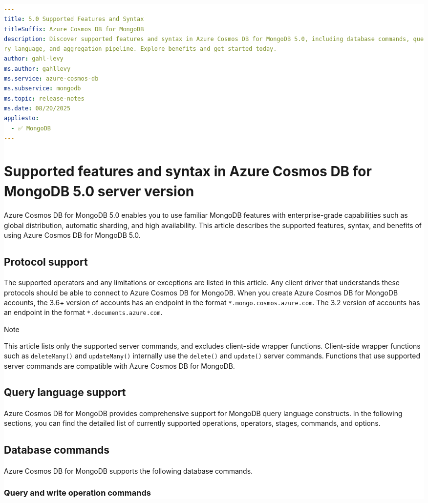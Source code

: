 ```yaml
---
title: 5.0 Supported Features and Syntax
titleSuffix: Azure Cosmos DB for MongoDB
description: Discover supported features and syntax in Azure Cosmos DB for MongoDB 5.0, including database commands, query language, and aggregation pipeline. Explore benefits and get started today.
author: gahl-levy
ms.author: gahllevy
ms.service: azure-cosmos-db
ms.subservice: mongodb
ms.topic: release-notes
ms.date: 08/20/2025
appliesto:
  - ✅ MongoDB
---
```


# Supported features and syntax in Azure Cosmos DB for MongoDB 5.0 server version

Azure Cosmos DB for MongoDB 5.0 enables you to use familiar MongoDB features with enterprise-grade capabilities such as global distribution, automatic sharding, and high availability. This article describes the supported features, syntax, and benefits of using Azure Cosmos DB for MongoDB 5.0.

## Protocol support

The supported operators and any limitations or exceptions are listed in this article. Any client driver that understands these protocols should be able to connect to Azure Cosmos DB for MongoDB. When you create Azure Cosmos DB for MongoDB accounts, the 3.6+ version of accounts has an endpoint in the format `*.mongo.cosmos.azure.com`. The 3.2 version of accounts has an endpoint in the format `*.documents.azure.com`.

> [!NOTE]
> This article lists only the supported server commands, and excludes client-side wrapper functions. Client-side wrapper functions such as `deleteMany()` and `updateMany()` internally use the `delete()` and `update()` server commands. Functions that use supported server commands are compatible with Azure Cosmos DB for MongoDB.

## Query language support

Azure Cosmos DB for MongoDB provides comprehensive support for MongoDB query language constructs. In the following sections, you can find the detailed list of currently supported operations, operators, stages, commands, and options.

## Database commands

Azure Cosmos DB for MongoDB supports the following database commands.

### Query and write operation commands
